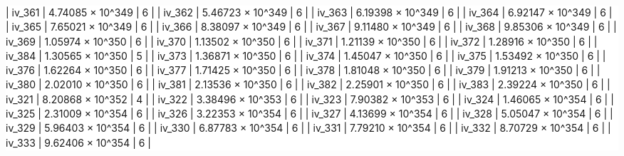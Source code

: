 | iv_361 | 4.74085 × 10^349 | 6 |
| iv_362 | 5.46723 × 10^349 | 6 |
| iv_363 | 6.19398 × 10^349 | 6 |
| iv_364 | 6.92147 × 10^349 | 6 |
| iv_365 | 7.65021 × 10^349 | 6 |
| iv_366 | 8.38097 × 10^349 | 6 |
| iv_367 | 9.11480 × 10^349 | 6 |
| iv_368 | 9.85306 × 10^349 | 6 |
| iv_369 | 1.05974 × 10^350 | 6 |
| iv_370 | 1.13502 × 10^350 | 6 |
| iv_371 | 1.21139 × 10^350 | 6 |
| iv_372 | 1.28916 × 10^350 | 6 |
| iv_384 | 1.30565 × 10^350 | 5 |
| iv_373 | 1.36871 × 10^350 | 6 |
| iv_374 | 1.45047 × 10^350 | 6 |
| iv_375 | 1.53492 × 10^350 | 6 |
| iv_376 | 1.62264 × 10^350 | 6 |
| iv_377 | 1.71425 × 10^350 | 6 |
| iv_378 | 1.81048 × 10^350 | 6 |
| iv_379 | 1.91213 × 10^350 | 6 |
| iv_380 | 2.02010 × 10^350 | 6 |
| iv_381 | 2.13536 × 10^350 | 6 |
| iv_382 | 2.25901 × 10^350 | 6 |
| iv_383 | 2.39224 × 10^350 | 6 |
| iv_321 | 8.20868 × 10^352 | 4 |
| iv_322 | 3.38496 × 10^353 | 6 |
| iv_323 | 7.90382 × 10^353 | 6 |
| iv_324 | 1.46065 × 10^354 | 6 |
| iv_325 | 2.31009 × 10^354 | 6 |
| iv_326 | 3.22353 × 10^354 | 6 |
| iv_327 | 4.13699 × 10^354 | 6 |
| iv_328 | 5.05047 × 10^354 | 6 |
| iv_329 | 5.96403 × 10^354 | 6 |
| iv_330 | 6.87783 × 10^354 | 6 |
| iv_331 | 7.79210 × 10^354 | 6 |
| iv_332 | 8.70729 × 10^354 | 6 |
| iv_333 | 9.62406 × 10^354 | 6 |